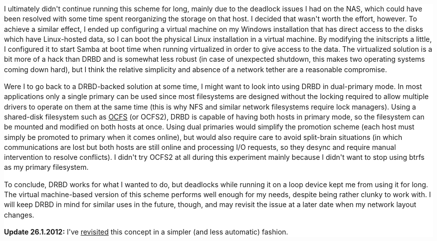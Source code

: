 I ultimately didn't continue running this scheme for long, mainly due to the
deadlock issues I had on the NAS, which could have been resolved with some time
spent reorganizing the storage on that host. I decided that wasn't worth the
effort, however. To achieve a similar effect, I ended up configuring a virtual
machine on my Windows installation that has direct access to the disks which
have Linux-hosted data, so I can boot the physical Linux installation in a
virtual machine. By modifying the initscripts a little, I configured it to start
Samba at boot time when running virtualized in order to give access to the data.
The virtualized solution is a bit more of a hack than DRBD and is somewhat less
robust (in case of unexpected shutdown, this makes two operating systems coming
down hard), but I think the relative simplicity and absence of a network tether
are a reasonable compromise.

Were I to go back to a DRBD-backed solution at some time, I might want to look
into using DRBD in dual-primary mode. In most applications only a single primary
can be used since most filesystems are designed without the locking required to
allow multiple drivers to operate on them at the same time (this is why NFS and
similar network filesystems require lock managers). Using a shared-disk
filesystem such as [OCFS](https://en.wikipedia.org/wiki/OCFS) (or OCFS2), DRBD
is capable of having both hosts in primary mode, so the filesystem can be
mounted and modified on both hosts at once. Using dual primaries would simplify
the promotion scheme (each host must simply be promoted to primary when it comes
online), but would also require care to avoid split-brain situations (in which
communications are lost but both hosts are still online and processing I/O
requests, so they desync and require manual intervention to resolve conflicts).
I didn't try OCFS2 at all during this experiment mainly because I didn't want to
stop using btrfs as my primary filesystem.

To conclude, DRBD works for what I wanted to do, but deadlocks while running it
on a loop device kept me from using it for long. The virtual machine-based
version of this scheme performs well enough for my needs, despite being rather
clunky to work with. I will keep DRBD in mind for similar uses in the future,
though, and may revisit the issue at a later date when my network layout
changes.

**Update 26.1.2012:** I've
[revisited](../2012/high-availability-home-revisited.html)
this concept in a simpler (and less automatic) fashion.
